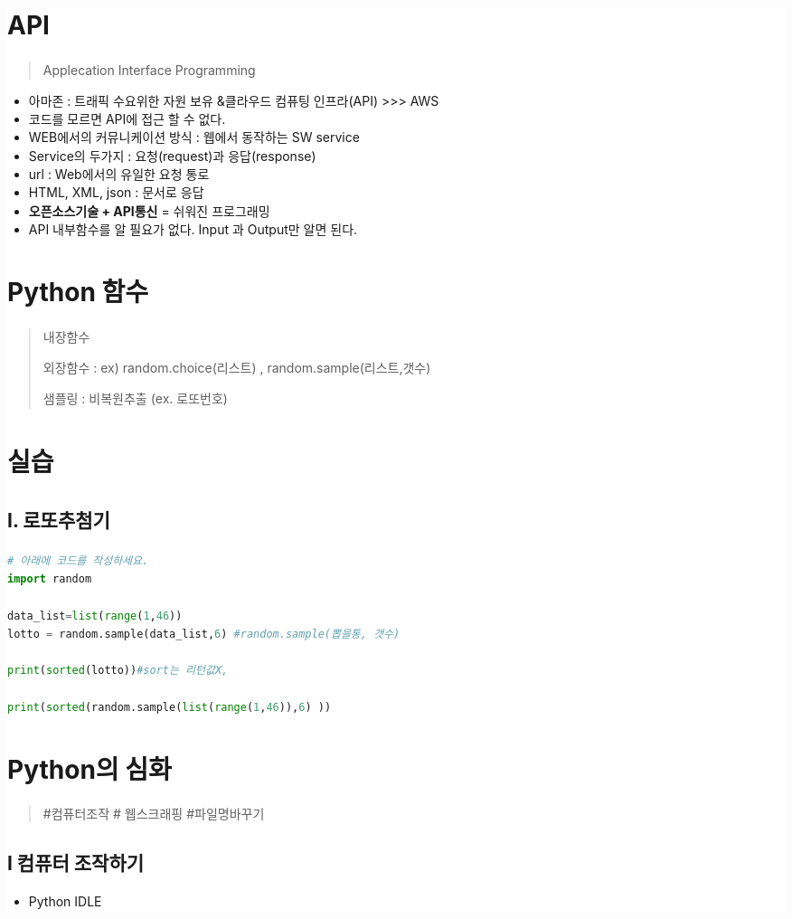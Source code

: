 # API

> Applecation Interface Programming

- 아마존 : 트래픽 수요위한 자원 보유 &클라우드 컴퓨팅 인프라(API) >>> AWS
- 코드를 모르면 API에 접근 할 수 없다.
- WEB에서의 커뮤니케이션 방식 : 웹에서 동작하는 SW service
- Service의 두가지 : 요청(request)과 응답(response)
- url : Web에서의 유일한 요청 통로
- HTML, XML, json : 문서로 응답
- **오픈소스기술 + API통신** = 쉬워진 프로그래밍
- API 내부함수를 알 필요가 없다. Input 과 Output만 알면 된다.



# Python 함수

>내장함수
>
>외장함수 : ex) random.choice(리스트) , random.sample(리스트,갯수)
>
>샘플링 : 비복원추출 (ex. 로또번호)



# 실습

## Ⅰ. 로또추첨기



```python
# 아래에 코드를 작성하세요.
import random

data_list=list(range(1,46))
lotto = random.sample(data_list,6) #random.sample(뽑을통, 갯수)

print(sorted(lotto))#sort는 리턴값X,

print(sorted(random.sample(list(range(1,46)),6) ))
```

# Python의 심화

> #컴퓨터조작 # 웹스크래핑 #파일명바꾸기

## Ⅰ 컴퓨터 조작하기

- Python IDLE
